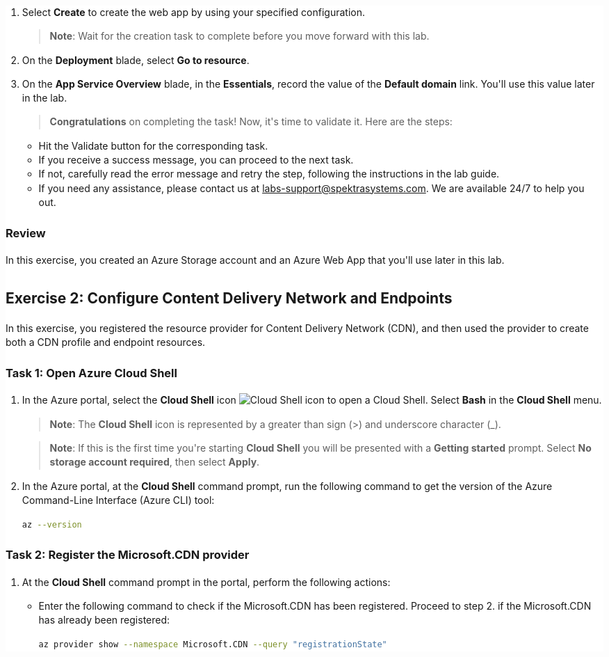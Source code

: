 1. Select **Create** to create the web app by using your specified configuration.

    > **Note**: Wait for the creation task to complete before you move forward with this lab.

1. On the **Deployment** blade, select **Go to resource**.

1. On the **App Service Overview** blade, in the **Essentials**, record the value of the **Default domain** link. You'll use this value later in the lab.
 

    > **Congratulations** on completing the task! Now, it's time to validate it. Here are the steps:
   - Hit the Validate button for the corresponding task.
   - If you receive a success message, you can proceed to the next task.
   - If not, carefully read the error message and retry the step, following the instructions in the lab guide.
   - If you need any assistance, please contact us at labs-support@spektrasystems.com. We are available 24/7 to help you out.
 
   <validation step="96a368d4-ead8-442c-ad2a-0aed305dae3a" />

### Review

In this exercise, you created an Azure Storage account and an Azure Web App that you'll use later in this lab.

## Exercise 2: Configure Content Delivery Network and Endpoints

In this exercise, you registered the resource provider for Content Delivery Network (CDN), and then used the provider to create both a CDN profile and endpoint resources.

### Task 1: Open Azure Cloud Shell

1. In the Azure portal, select the **Cloud Shell** icon ![Cloud Shell icon](./media/az204_lab_CloudShell.png) to open a Cloud Shell. Select **Bash** in the **Cloud Shell** menu.

    > **Note**: The **Cloud Shell** icon is represented by a greater than sign (\>) and underscore character (\_).

    > **Note**: If this is the first time you're starting **Cloud Shell** you will be presented with a **Getting started** prompt. Select **No storage account required**, then select **Apply**.

1. In the Azure portal, at the **Cloud Shell** command prompt, run the following command to get the version of the Azure Command-Line Interface (Azure CLI) tool:

    ```bash
    az --version
    ```

### Task 2: Register the Microsoft.CDN provider

1. At the **Cloud Shell** command prompt in the portal, perform the following actions:

    - Enter the following command to check if the Microsoft.CDN has been registered. Proceed to step 2. if the Microsoft.CDN has already been registered:

        ```bash
        az provider show --namespace Microsoft.CDN --query "registrationState"
        ```
